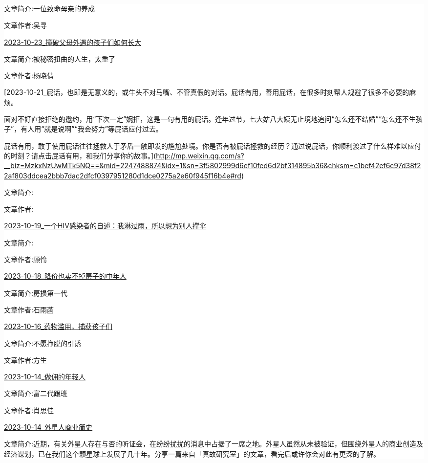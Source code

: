 文章简介:一位致命母亲的养成

文章作者:吴寻

[2023-10-23_撞破父母外遇的孩子们如何长大](http://mp.weixin.qq.com/s?__biz=MzkxNzUwMTk5NQ==&mid=2247488899&idx=1&sn=ee9f2075c32a300a38b1aa9595d4b363&chksm=c1bef4c7f6c97dd184c79d8195b114c10350437b1bd9ffed89ff50f9107504a81ddedf26bf39#rd)

文章简介:被秘密扭曲的人生，太重了

文章作者:杨晓倩

[2023-10-21_屁话，也即是无意义的，或牛头不对马嘴、不管真假的对话。屁话有用，善用屁话，在很多时刻帮人规避了很多不必要的麻烦。

面对不好直接拒绝的邀约，用“下次一定”婉拒，这是一句有用的屁话。逢年过节，七大姑八大姨无止境地追问“怎么还不结婚”“怎么还不生孩子”，有人用“就是说啊”“我会努力”等屁话应付过去。

屁话有用，敢于使用屁话往往拯救人于矛盾一触即发的尴尬处境。你是否有被屁话拯救的经历？通过说屁话，你顺利渡过了什么样难以应付的时刻？请点击屁话有用，和我们分享你的故事。](http://mp.weixin.qq.com/s?__biz=MzkxNzUwMTk5NQ==&mid=2247488874&idx=1&sn=3f5802999d6ef10fed6d2bf314895b36&chksm=c1bef42ef6c97d38f22af803ddcea2bbb7dac2dfcf0397951280d1dce0275a2e60f945f16b4e#rd)

文章简介:

文章作者:

[2023-10-19_一个HIV感染者的自述：我淋过雨，所以想为别人撑伞](http://mp.weixin.qq.com/s?__biz=MzkxNzUwMTk5NQ==&mid=2247488867&idx=1&sn=a46f9d5567e87f3036705a8d31adaa58&chksm=c1bef427f6c97d317fda28488ab852ec48281c7935c7660f8e40dabef8dcabbf06c16a96a12b#rd)

文章简介:

文章作者:顾怜

[2023-10-18_降价也卖不掉房子的中年人](http://mp.weixin.qq.com/s?__biz=MzkxNzUwMTk5NQ==&mid=2247488840&idx=1&sn=41ae2211e229c7f83702e494279b4c17&chksm=c1bef40cf6c97d1abbec9f866c6b317f1e51859cd75a79fe93fd4a986c3c412efe3051c6e379#rd)

文章简介:房损第一代

文章作者:石雨菡

[2023-10-16_药物滥用，捕获孩子们](http://mp.weixin.qq.com/s?__biz=MzkxNzUwMTk5NQ==&mid=2247488827&idx=1&sn=222cfa4055e9f98eb6cd8911426a6610&chksm=c1bef47ff6c97d69d3d832550e0787835807962614436c2a94c9e91d304906c93a9f8eca5679#rd)

文章简介:不愿挣脱的引诱

文章作者:方生

[2023-10-14_做佣的年轻人](http://mp.weixin.qq.com/s?__biz=MzkxNzUwMTk5NQ==&mid=2247488816&idx=1&sn=fa8f4e376b5f69d10f03484c5ac4005c&chksm=c1bef474f6c97d62d8d62f6854ffe578e94dda2355c4d9498e60487f558e346b909f8af2e613#rd)

文章简介:富二代跟班

文章作者:肖思佳

[2023-10-14_外星人商业简史](http://mp.weixin.qq.com/s?__biz=MzkxNzUwMTk5NQ==&mid=2247488816&idx=2&sn=7805325e67898d0f6c4aca501ddf6b12&chksm=c1bef474f6c97d621a21a80dd647d2ccf0e83b353ab37122ade7c84a208b260840175586bfa0#rd)

文章简介:近期，有关外星人存在与否的听证会，在纷纷扰扰的消息中占据了一席之地。外星人虽然从未被验证，但围绕外星人的商业创造及经济谋划，已在我们这个颗星球上发展了几十年。分享一篇来自「真故研究室」的文章，看完后或许你会对此有更深的了解。
